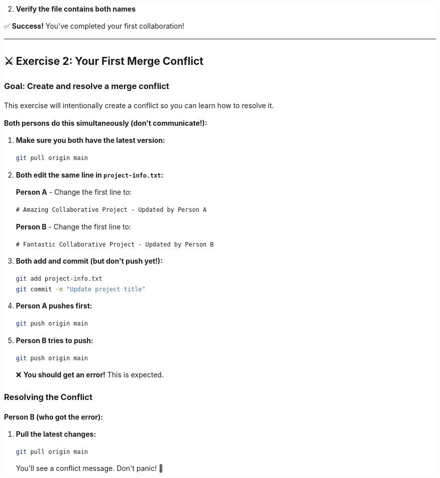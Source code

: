 2. **Verify the file contains both names**

✅ **Success!** You've completed your first collaboration!

---

## ⚔️ Exercise 2: Your First Merge Conflict

### Goal: Create and resolve a merge conflict

This exercise will intentionally create a conflict so you can learn how to resolve it.

**Both persons do this simultaneously (don't communicate!):**

1. **Make sure you both have the latest version:**
   ```bash
   git pull origin main
   ```

2. **Both edit the same line in `project-info.txt`:**
   
   **Person A** - Change the first line to:
   ```
   # Amazing Collaborative Project - Updated by Person A
   ```
   
   **Person B** - Change the first line to:
   ```
   # Fantastic Collaborative Project - Updated by Person B
   ```

3. **Both add and commit (but don't push yet!):**
   ```bash
   git add project-info.txt
   git commit -m "Update project title"
   ```

4. **Person A pushes first:**
   ```bash
   git push origin main
   ```

5. **Person B tries to push:**
   ```bash
   git push origin main
   ```
   
   ❌ **You should get an error!** This is expected.

### Resolving the Conflict

**Person B (who got the error):**

1. **Pull the latest changes:**
   ```bash
   git pull origin main
   ```
   
   You'll see a conflict message. Don't panic! 🚨
